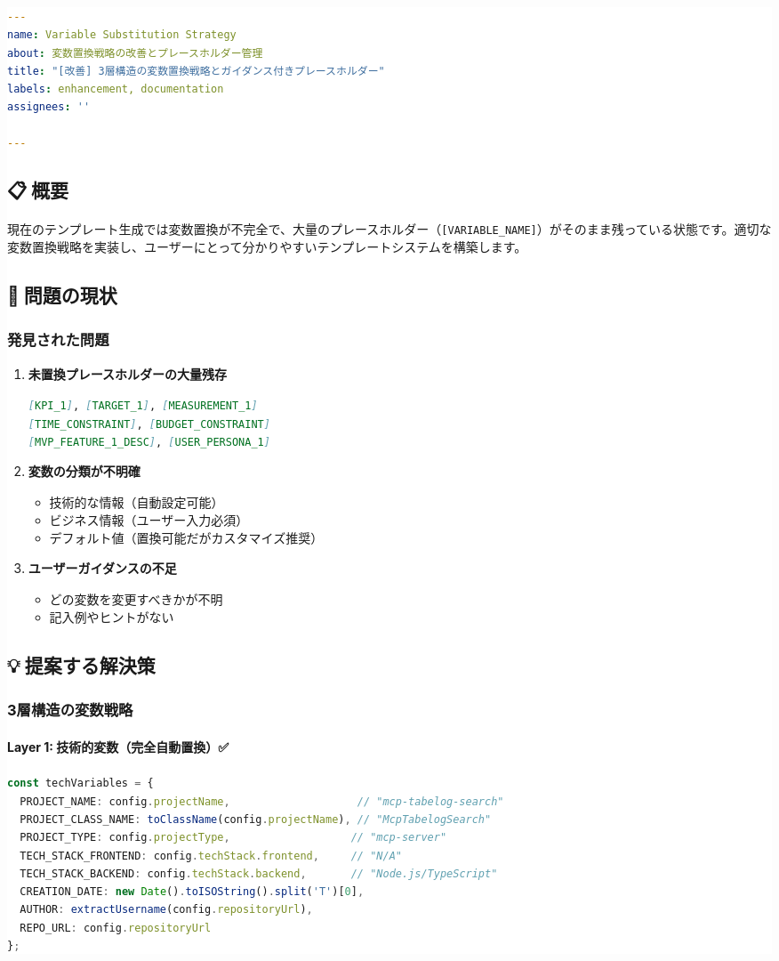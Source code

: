 ```yaml
---
name: Variable Substitution Strategy
about: 変数置換戦略の改善とプレースホルダー管理
title: "[改善] 3層構造の変数置換戦略とガイダンス付きプレースホルダー"
labels: enhancement, documentation
assignees: ''

---
```


## 📋 概要

現在のテンプレート生成では変数置換が不完全で、大量のプレースホルダー（`[VARIABLE_NAME]`）がそのまま残っている状態です。適切な変数置換戦略を実装し、ユーザーにとって分かりやすいテンプレートシステムを構築します。

## 🎯 問題の現状

### 発見された問題
1. **未置換プレースホルダーの大量残存**
   ```markdown
   [KPI_1], [TARGET_1], [MEASUREMENT_1]
   [TIME_CONSTRAINT], [BUDGET_CONSTRAINT]
   [MVP_FEATURE_1_DESC], [USER_PERSONA_1]
   ```

2. **変数の分類が不明確**
   - 技術的な情報（自動設定可能）
   - ビジネス情報（ユーザー入力必須）
   - デフォルト値（置換可能だがカスタマイズ推奨）

3. **ユーザーガイダンスの不足**
   - どの変数を変更すべきかが不明
   - 記入例やヒントがない

## 💡 提案する解決策

### 3層構造の変数戦略

#### Layer 1: 技術的変数（完全自動置換）✅
```typescript
const techVariables = {
  PROJECT_NAME: config.projectName,                    // "mcp-tabelog-search"
  PROJECT_CLASS_NAME: toClassName(config.projectName), // "McpTabelogSearch"
  PROJECT_TYPE: config.projectType,                   // "mcp-server"
  TECH_STACK_FRONTEND: config.techStack.frontend,     // "N/A"
  TECH_STACK_BACKEND: config.techStack.backend,       // "Node.js/TypeScript"
  CREATION_DATE: new Date().toISOString().split('T')[0],
  AUTHOR: extractUsername(config.repositoryUrl),
  REPO_URL: config.repositoryUrl
};
```
